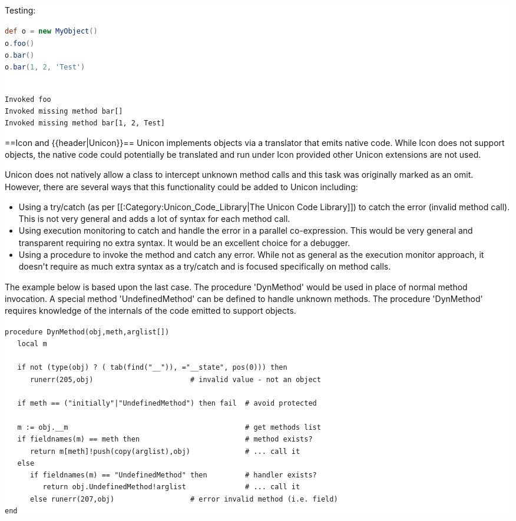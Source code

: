 
Testing:

```groovy
def o = new MyObject()
o.foo()
o.bar()
o.bar(1, 2, 'Test')
```


```txt

Invoked foo
Invoked missing method bar[]
Invoked missing method bar[1, 2, Test]

```

==Icon and {{header|Unicon}}==
Unicon implements objects via a translator that emits native code. While Icon does not support objects, the native code could potentially be translated and run under Icon provided other Unicon extensions are not used.

Unicon does not natively allow a class to intercept unknown method calls and this task was originally marked as an omit.  However, there are several ways that this functionality could be added to Unicon including:
* Using a try/catch (as per [[:Category:Unicon_Code_Library|The Unicon Code Library]]) to catch the error (invalid method call). This is not very general and adds a lot of syntax for each method call.
* Using execution monitoring to catch and handle the error in a parallel co-expression.  This would be very general and transparent requiring no extra syntax.  It would be an excellent choice for a debugger.
* Using a procedure to invoke the method and catch any error.  While not as general as the execution monitor approach, it doesn't require as much extra syntax as a try/catch and is focused specifically on method calls.

The example below is based upon the last case.  The procedure 'DynMethod' would be used in place of normal method invocation.  A special method 'UndefinedMethod' can be defined to handle unknown methods.  The procedure 'DynMethod' requires knowledge of the internals of the code emitted to support objects.


```Unicon
procedure DynMethod(obj,meth,arglist[])
   local m

   if not (type(obj) ? ( tab(find("__")), ="__state", pos(0))) then
      runerr(205,obj)                       # invalid value - not an object

   if meth == ("initially"|"UndefinedMethod") then fail  # avoid protected

   m := obj.__m                                          # get methods list
   if fieldnames(m) == meth then                         # method exists?
      return m[meth]!push(copy(arglist),obj)             # ... call it
   else
      if fieldnames(m) == "UndefinedMethod" then         # handler exists?
         return obj.UndefinedMethod!arglist              # ... call it
      else runerr(207,obj)                  # error invalid method (i.e. field)
end
```
